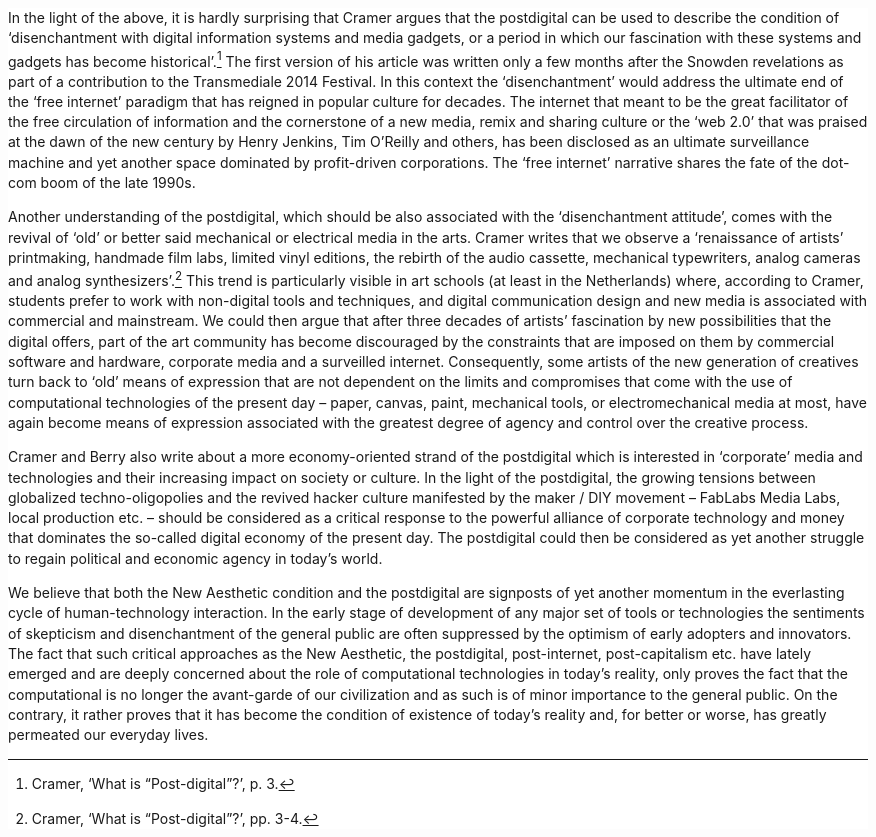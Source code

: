 In the light of the above, it is hardly surprising that Cramer argues
that the postdigital can be used to describe the condition of
‘disenchantment with digital information systems and media gadgets, or a
period in which our fascination with these systems and gadgets has
become historical’.[^01-Chap1_50] The first version of his article was written
only a few months after the Snowden revelations as part of a
contribution to the Transmediale 2014 Festival. In this context the
‘disenchantment’ would address the ultimate end of the ‘free internet’
paradigm that has reigned in popular culture for decades. The internet
that meant to be the great facilitator of the free circulation of
information and the cornerstone of a new media, remix and sharing
culture or the ‘web 2.0’ that was praised at the dawn of the new century
by Henry Jenkins, Tim O’Reilly and others, has been disclosed as an
ultimate surveillance machine and yet another space dominated by
profit-driven corporations. The ‘free internet’ narrative shares the
fate of the dot-com boom of the late 1990s.

Another understanding of the postdigital, which should be also
associated with the ‘disenchantment attitude’, comes with the revival of
‘old’ or better said mechanical or electrical media in the arts. Cramer
writes that we observe a ‘renaissance of artists’ printmaking, handmade
film labs, limited vinyl editions, the rebirth of the audio cassette,
mechanical typewriters, analog cameras and analog synthesizers’.[^01-Chap1_51]
This trend is particularly visible in art schools (at least in the
Netherlands) where, according to Cramer, students prefer to work with
non-digital tools and techniques, and digital communication design and
new media is associated with commercial and mainstream. We could then
argue that after three decades of artists’ fascination by new
possibilities that the digital offers, part of the art community has
become discouraged by the constraints that are imposed on them by
commercial software and hardware, corporate media and a surveilled
internet. Consequently, some artists of the new generation of creatives
turn back to ‘old’ means of expression that are not dependent on the
limits and compromises that come with the use of computational
technologies of the present day – paper, canvas, paint, mechanical
tools, or electromechanical media at most, have again become means of
expression associated with the greatest degree of agency and control
over the creative process.

Cramer and Berry also write about a more economy-oriented strand of the
postdigital which is interested in ‘corporate’ media and technologies
and their increasing impact on society or culture. In the light of the
postdigital, the growing tensions between globalized techno-oligopolies
and the revived hacker culture manifested by the maker / DIY movement –
FabLabs Media Labs, local production etc. – should be considered as a
critical response to the powerful alliance of corporate technology and
money that dominates the so-called digital economy of the present day.
The postdigital could then be considered as yet another struggle to
regain political and economic agency in today’s world.

We believe that both the New Aesthetic condition and the postdigital are
signposts of yet another momentum in the everlasting cycle of
human-technology interaction. In the early stage of development of any
major set of tools or technologies the sentiments of skepticism and
disenchantment of the general public are often suppressed by the
optimism of early adopters and innovators. The fact that such critical
approaches as the New Aesthetic, the postdigital, post-internet,
post-capitalism etc. have lately emerged and are deeply concerned about
the role of computational technologies in today’s reality, only proves
the fact that the computational is no longer the avant-garde of our
civilization and as such is of minor importance to the general public.
On the contrary, it rather proves that it has become the condition of
existence of today’s reality and, for better or worse, has greatly
permeated our everyday lives.  


[^01-Chap1_1]: David Fodel and Matt Jenkins (curators), ‘Exhibition announcement: *The Emperor’s New Aesthetic*’, 9 September 2014, Rhizome, [http://rhizome.org/announce/events/60873/view/](http://rhizome.org/announce/events/60873/view/).
[^01-Chap1_2]: Norges Bank, ‘Motifs for the New Banknote Series’ (Press Release), 7 October 2014, [http://www.norges-bank.no/en/Published/Press-releases/2014/Press-release-7-october-2014/](http://www.norges-bank.no/en/Published/Press-releases/2014/Press-release-7-october-2014/).
[^01-Chap1_3]: The first entry on the New Aesthetic was published on Really Interesting Group website, [http://www.riglondon.com/blog/2011/05/06/the-new-aesthetic/](http://www.riglondon.com/blog/2011/05/06/the-new-aesthetic/). Now the New Aesthetic project is available on Tumblr, [http://new-aesthetic.tumblr.com](http://new-aesthetic.tumblr.com).
[^01-Chap1_4]: SXSW Schedule 2012, ‘The New Aesthetic: Seeing Like Digital Devices’, [http://schedule.sxsw.com/2012/events/event\_IAP11102](http://schedule.sxsw.com/2012/events/event\_IAP11102).
[^01-Chap1_5]: Sterling, ‘An Essay on the New Aesthetic’.
[^01-Chap1_6]: Adam Rothstein, ‘New Aesthetics – New Politics’, *POSZU blog*,
[^01-Chap1_7]: Madeline Ashby, ‘The New Aesthetics of the Male Gaze’, *Madelineashby.com*, 2 April 2012, [http://madelineashby.com/?p=1198](http://madelineashby.com/?p=1198).
[^01-Chap1_8]: Will Wiles, ‘The Machine Haze’, *Aeon*, 17 September 2012,
[^01-Chap1_9]: David M. Berry, ‘What Is the “New Aesthetic”?’, ‘Abduction Aesthetic: Computationality and the New Aesthetic’, *Stunlaw blog*, 6 April 2012, [http://stunlaw.blogspot.com/2012/04/abduction-aesthetic-computationality.html](http://stunlaw.blogspot.com/2012/04/abduction-aesthetic-computationality.html).
[^01-Chap1_10]: Sterling, ‘An Essay on the New Aesthetic’.
[^01-Chap1_11]: The irony doesn’t escape us, we promise you.
[^01-Chap1_12]: David M. Berry, et. al. *New Aesthetic, New Anxieties*,
[^01-Chap1_13]: Berry, et. al. *New Aesthetic, New Anxieties,* p. 11.  
[^01-Chap1_14]: Sterling, ‘An Essay on the New Aesthetic’.  
[^01-Chap1_15]: Rober Urquhart, ‘An Interview With James Bridle of the New Aesthetic’, *The Huffington Post,* 9 May 2012, [http://www.huffingtonpost.co.uk/robert-urquhart/james-bridle-the-new-aesthetic_b_1498958.html](http://www.huffingtonpost.co.uk/robert-urquhart/james-bridle-the-new-aesthetic_b_1498958.html).
[^01-Chap1_16]: J.J. Charlesworth, ‘We are the droids we’re looking for: the New Aesthetic and its friendly critics’, *JJ Charlesworth Blog*, 7 May 2012, [https://blogjjcharlesworth.wordpress.com/2012/05/07/we-are-the-droids-were-looking-for-the-new-aesthetic-and-its-friendly-critics/](https://blogjjcharlesworth.wordpress.com/2012/05/07/we-are-the-droids-were-looking-for-the-new-aesthetic-and-its-friendly-critics/).
[^01-Chap1_17]: Wim Westera, *The Digital Turn: How the Internet Transforms Our
[^01-Chap1_18]: David M. Berry, *Critical Theory and the Digital*, London:
[^01-Chap1_19]: Apple Inc., ‘iPhone 3G on Sale Tomorrow’ (Press release). 10
[^01-Chap1_20]: Sarah Perez, ‘iTunes App Store Now Has 1.2 Million Apps, Has Seen
[^01-Chap1_21]: The increasing size of the iPhone 6 Plus and the Samsung Galaxy
[^01-Chap1_22]: Don’t revolutions have winners and losers? If so, the digital
[^01-Chap1_23]: Mel Alexenberg, *The Future of Art in a Postdigital Age: From
[^01-Chap1_24]: James Bridle, *The New Aesthetic blog*, Tumblr,
[^01-Chap1_25]: James Bridle, ‘Waving at the Machines’, Web Directions South 2011, Sydney, 11-14 October 2011, [http://www.webdirections.org/resources/james-bridle-waving-at-the-machines/](http://www.webdirections.org/resources/james-bridle-waving-at-the-machines/).
[^01-Chap1_26]: Vilém Flusser, *Towards a Philosophy of Photography*, London:
[^01-Chap1_27]: Flusser, *Towards a Philosophy of Photography*, p. 20.
[^01-Chap1_28]: Flusser, *Towards a Philosophy of Photography*, p. 75.
[^01-Chap1_29]: Palladio Humanities thinking with data, [http://hdlab.stanford.edu/projects/palladio/](http://hdlab.stanford.edu/projects/palladio/).
[^01-Chap1_30]: Thomas Faith and Joseph Wicentowski, ‘Visualizing the History of U.S. Foreign Relations: The State of TEI at Foggy Bottom’, 2014,[http://tei.northwestern.edu/files/2014/04/Faith-Wicentowski-1ntyfbr.pdf](http://tei.northwestern.edu/files/2014/04/Faith-Wicentowski-1ntyfbr.pdf).
[^01-Chap1_31]: TXTBKS, [https://www.thinkwithgoogle.com/campaigns/smart-communications-txtbks.html](https://www.thinkwithgoogle.com/campaigns/smart-communications-txtbks.html).
[^01-Chap1_32]: Lev Manovich, *Software Takes Command*, London: Bloomsbury, 2013,
[^01-Chap1_33]: Wikipedia contributors. ‘Multiplan’, *Wikipedia,* 31 August 2014 [https://en.wikipedia.org/wiki/Multiplan](https://en.wikipedia.org/wiki/Multiplan).
[^01-Chap1_34]: Lev Manovich, *The Language of New Media*, London: MIT Press,
[^01-Chap1_35]: David M. Berry, *Understanding Digital Humanities*, London:
[^01-Chap1_36]: David M. Berry, *Critical Theory and the Digital*. p. 66.
[^01-Chap1_37]: Marianne van den Bommen, *Transcoding the Digital: How Metaphors
[^01-Chap1_38]: Matthew Fuller, *Media Ecologies: Materialist Energies in Art and
[^01-Chap1_39]: Fuller, *Media Ecologies*, p. 95
[^01-Chap1_40]: Fuller, *Media Ecologies*, p. 105.
[^01-Chap1_41]: Berry, et. al., *New Aesthetic, New Anxieties,* p. 41.
[^01-Chap1_42]: David M. Berry, *The Philosophy of Software Code and Mediation in
[^01-Chap1_43]: Florian Cramer, ‘What is “Post-digital”?’, *A Peer-reviewed Journal about Post-digital Research* (2015), vol. 3, issue 1, p. 3., [http://www.aprja.net/?p=1318](http://www.aprja.net/?p=1318).
[^01-Chap1_44]: David Berry and Michael Dieter (eds) *Postdigital Aesthetics:
[^01-Chap1_45]: Cramer, ‘What is “Post-digital”?’, p. 10.
[^01-Chap1_46]: Cramer, ‘What is “Post-digital”?’, p. 4.
[^01-Chap1_47]: Cramer, ‘What is “Post-digital”?’, p. 7.
[^01-Chap1_48]: Cramer, ‘What is “Post-digital”?’, p. 6.
[^01-Chap1_49]: Kim Cascone ‘The Aesthetics of Failure: ‘Post- Digital’ Tendencies in Contemporary Computer Music’, *Computer Music Journal* 24, No. 4 (Winter 2000), pp. 12-18.
[^01-Chap1_50]: Cramer, ‘What is “Post-digital”?’, p. 3.
[^01-Chap1_51]: Cramer, ‘What is “Post-digital”?’, pp. 3-4.